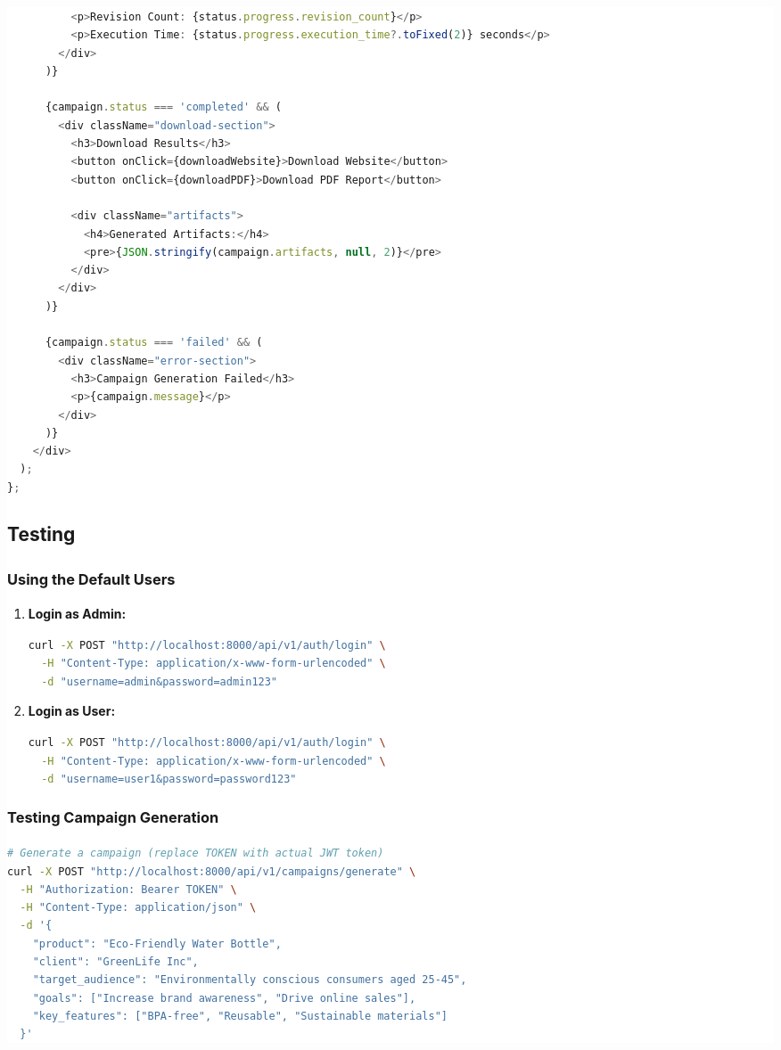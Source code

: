 ```typescript
          <p>Revision Count: {status.progress.revision_count}</p>
          <p>Execution Time: {status.progress.execution_time?.toFixed(2)} seconds</p>
        </div>
      )}

      {campaign.status === 'completed' && (
        <div className="download-section">
          <h3>Download Results</h3>
          <button onClick={downloadWebsite}>Download Website</button>
          <button onClick={downloadPDF}>Download PDF Report</button>
          
          <div className="artifacts">
            <h4>Generated Artifacts:</h4>
            <pre>{JSON.stringify(campaign.artifacts, null, 2)}</pre>
          </div>
        </div>
      )}

      {campaign.status === 'failed' && (
        <div className="error-section">
          <h3>Campaign Generation Failed</h3>
          <p>{campaign.message}</p>
        </div>
      )}
    </div>
  );
};
```

## Testing

### Using the Default Users

1. **Login as Admin:**
   ```bash
   curl -X POST "http://localhost:8000/api/v1/auth/login" \
     -H "Content-Type: application/x-www-form-urlencoded" \
     -d "username=admin&password=admin123"
   ```

2. **Login as User:**
   ```bash
   curl -X POST "http://localhost:8000/api/v1/auth/login" \
     -H "Content-Type: application/x-www-form-urlencoded" \
     -d "username=user1&password=password123"
   ```

### Testing Campaign Generation

```bash
# Generate a campaign (replace TOKEN with actual JWT token)
curl -X POST "http://localhost:8000/api/v1/campaigns/generate" \
  -H "Authorization: Bearer TOKEN" \
  -H "Content-Type: application/json" \
  -d '{
    "product": "Eco-Friendly Water Bottle",
    "client": "GreenLife Inc",
    "target_audience": "Environmentally conscious consumers aged 25-45",
    "goals": ["Increase brand awareness", "Drive online sales"],
    "key_features": ["BPA-free", "Reusable", "Sustainable materials"]
  }'
```
